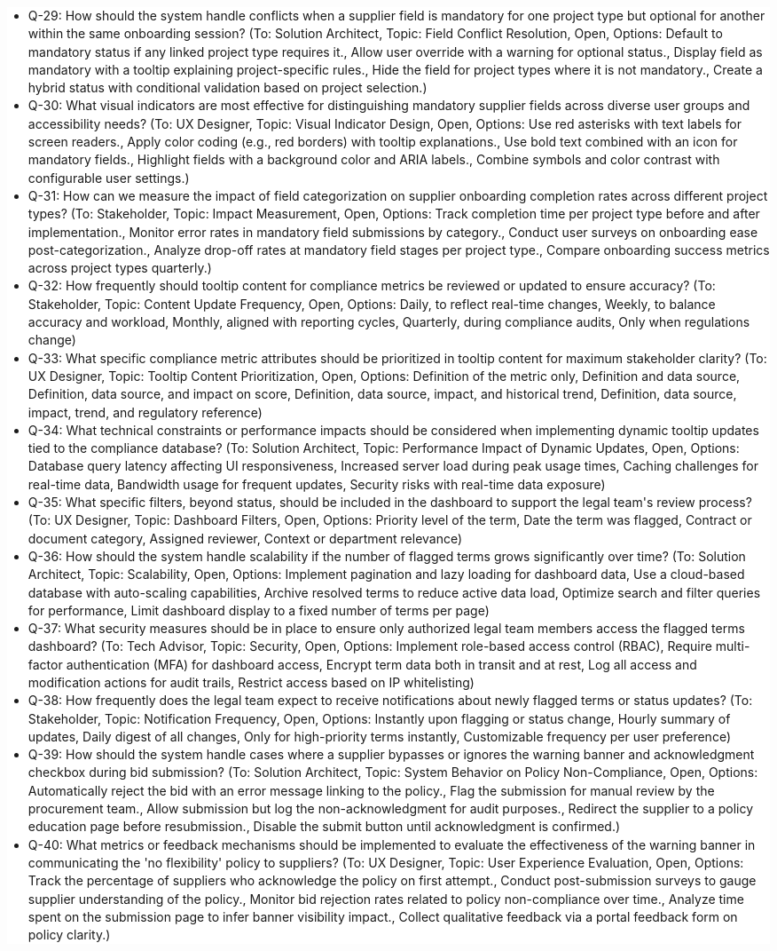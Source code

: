 - Q-29: How should the system handle conflicts when a supplier field is mandatory for one project type but optional for another within the same onboarding session? (To: Solution Architect, Topic: Field Conflict Resolution, Open, Options: Default to mandatory status if any linked project type requires it., Allow user override with a warning for optional status., Display field as mandatory with a tooltip explaining project-specific rules., Hide the field for project types where it is not mandatory., Create a hybrid status with conditional validation based on project selection.)
- Q-30: What visual indicators are most effective for distinguishing mandatory supplier fields across diverse user groups and accessibility needs? (To: UX Designer, Topic: Visual Indicator Design, Open, Options: Use red asterisks with text labels for screen readers., Apply color coding (e.g., red borders) with tooltip explanations., Use bold text combined with an icon for mandatory fields., Highlight fields with a background color and ARIA labels., Combine symbols and color contrast with configurable user settings.)
- Q-31: How can we measure the impact of field categorization on supplier onboarding completion rates across different project types? (To: Stakeholder, Topic: Impact Measurement, Open, Options: Track completion time per project type before and after implementation., Monitor error rates in mandatory field submissions by category., Conduct user surveys on onboarding ease post-categorization., Analyze drop-off rates at mandatory field stages per project type., Compare onboarding success metrics across project types quarterly.)
- Q-32: How frequently should tooltip content for compliance metrics be reviewed or updated to ensure accuracy? (To: Stakeholder, Topic: Content Update Frequency, Open, Options: Daily, to reflect real-time changes, Weekly, to balance accuracy and workload, Monthly, aligned with reporting cycles, Quarterly, during compliance audits, Only when regulations change)
- Q-33: What specific compliance metric attributes should be prioritized in tooltip content for maximum stakeholder clarity? (To: UX Designer, Topic: Tooltip Content Prioritization, Open, Options: Definition of the metric only, Definition and data source, Definition, data source, and impact on score, Definition, data source, impact, and historical trend, Definition, data source, impact, trend, and regulatory reference)
- Q-34: What technical constraints or performance impacts should be considered when implementing dynamic tooltip updates tied to the compliance database? (To: Solution Architect, Topic: Performance Impact of Dynamic Updates, Open, Options: Database query latency affecting UI responsiveness, Increased server load during peak usage times, Caching challenges for real-time data, Bandwidth usage for frequent updates, Security risks with real-time data exposure)
- Q-35: What specific filters, beyond status, should be included in the dashboard to support the legal team's review process? (To: UX Designer, Topic: Dashboard Filters, Open, Options: Priority level of the term, Date the term was flagged, Contract or document category, Assigned reviewer, Context or department relevance)
- Q-36: How should the system handle scalability if the number of flagged terms grows significantly over time? (To: Solution Architect, Topic: Scalability, Open, Options: Implement pagination and lazy loading for dashboard data, Use a cloud-based database with auto-scaling capabilities, Archive resolved terms to reduce active data load, Optimize search and filter queries for performance, Limit dashboard display to a fixed number of terms per page)
- Q-37: What security measures should be in place to ensure only authorized legal team members access the flagged terms dashboard? (To: Tech Advisor, Topic: Security, Open, Options: Implement role-based access control (RBAC), Require multi-factor authentication (MFA) for dashboard access, Encrypt term data both in transit and at rest, Log all access and modification actions for audit trails, Restrict access based on IP whitelisting)
- Q-38: How frequently does the legal team expect to receive notifications about newly flagged terms or status updates? (To: Stakeholder, Topic: Notification Frequency, Open, Options: Instantly upon flagging or status change, Hourly summary of updates, Daily digest of all changes, Only for high-priority terms instantly, Customizable frequency per user preference)
- Q-39: How should the system handle cases where a supplier bypasses or ignores the warning banner and acknowledgment checkbox during bid submission? (To: Solution Architect, Topic: System Behavior on Policy Non-Compliance, Open, Options: Automatically reject the bid with an error message linking to the policy., Flag the submission for manual review by the procurement team., Allow submission but log the non-acknowledgment for audit purposes., Redirect the supplier to a policy education page before resubmission., Disable the submit button until acknowledgment is confirmed.)
- Q-40: What metrics or feedback mechanisms should be implemented to evaluate the effectiveness of the warning banner in communicating the 'no flexibility' policy to suppliers? (To: UX Designer, Topic: User Experience Evaluation, Open, Options: Track the percentage of suppliers who acknowledge the policy on first attempt., Conduct post-submission surveys to gauge supplier understanding of the policy., Monitor bid rejection rates related to policy non-compliance over time., Analyze time spent on the submission page to infer banner visibility impact., Collect qualitative feedback via a portal feedback form on policy clarity.)